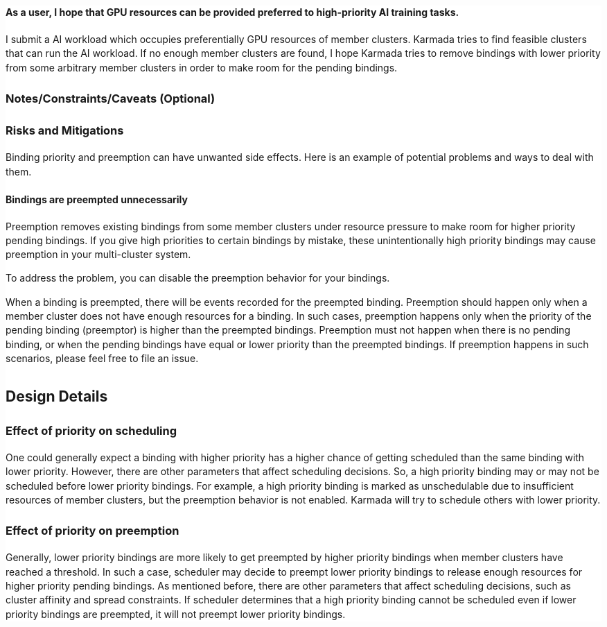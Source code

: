 #### As a user, I hope that GPU resources can be provided preferred to high-priority AI training tasks.

I submit a AI workload which occupies preferentially GPU resources of member clusters.
Karmada tries to find feasible clusters that can run the AI workload. If no enough member clusters are found,
I hope Karmada tries to remove bindings with lower priority from some arbitrary member clusters in order to make room for the pending bindings.

### Notes/Constraints/Caveats (Optional)

### Risks and Mitigations

Binding priority and preemption can have unwanted side effects. Here is an example of potential problems and ways to deal with them.

#### Bindings are preempted unnecessarily

Preemption removes existing bindings from some member clusters under resource pressure to make room for higher priority pending bindings.
If you give high priorities to certain bindings by mistake, these unintentionally high priority bindings may cause preemption in your multi-cluster system.

To address the problem, you can disable the preemption behavior for your bindings.

When a binding is preempted, there will be events recorded for the preempted binding.
Preemption should happen only when a member cluster does not have enough resources for a binding.
In such cases, preemption happens only when the priority of the pending binding (preemptor) is higher than the preempted bindings.
Preemption must not happen when there is no pending binding, or when the pending bindings have equal or lower priority than the preempted bindings.
If preemption happens in such scenarios, please feel free to file an issue.

## Design Details

### Effect of priority on scheduling

One could generally expect a binding with higher priority has a higher chance of getting scheduled than the same binding with lower priority.
However, there are other parameters that affect scheduling decisions. So, a high priority binding may or may not be scheduled before lower priority bindings.
For example, a high priority binding is marked as unschedulable due to insufficient resources of member clusters, but the preemption behavior is not enabled.
Karmada will try to schedule others with lower priority.

### Effect of priority on preemption

Generally, lower priority bindings are more likely to get preempted by higher priority bindings when member clusters have reached a threshold.
In such a case, scheduler may decide to preempt lower priority bindings to release enough resources for higher priority pending bindings.
As mentioned before, there are other parameters that affect scheduling decisions, such as cluster affinity and spread constraints.
If scheduler determines that a high priority binding cannot be scheduled even if lower priority bindings are preempted, it will not preempt lower priority bindings.
